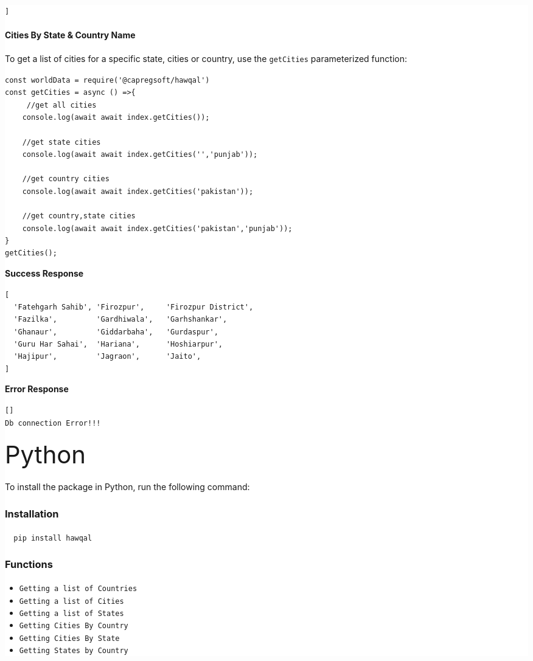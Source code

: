 ```
]
```
#### Cities By State & Country Name

To get a list of cities for a specific state, cities or country, use the `getCities` parameterized function:

```code
const worldData = require('@capregsoft/hawqal')
const getCities = async () =>{
     //get all cities
    console.log(await await index.getCities());

    //get state cities
    console.log(await await index.getCities('','punjab'));
    
    //get country cities
    console.log(await await index.getCities('pakistan'));
    
    //get country,state cities
    console.log(await await index.getCities('pakistan','punjab'));
}
getCities();
```
 <span style="font-weight:bold;"> Success Response</span>
```
[
  'Fatehgarh Sahib', 'Firozpur',     'Firozpur District',
  'Fazilka',         'Gardhiwala',   'Garhshankar',
  'Ghanaur',         'Giddarbaha',   'Gurdaspur',
  'Guru Har Sahai',  'Hariana',      'Hoshiarpur',
  'Hajipur',         'Jagraon',      'Jaito',
]
```

 <span style="font-weight:bold;"> Error Response</span>
```code
[]
Db connection Error!!!
```

<span style="font-size:40px;">Python</span>

To install the package in Python, run the following command:

### Installation

```code
  pip install hawqal
```

### Functions

- `Getting a list of Countries`
- `Getting a list of Cities`
- `Getting a list of States`
- `Getting Cities By Country`
- `Getting Cities By State`
- `Getting States by Country`
